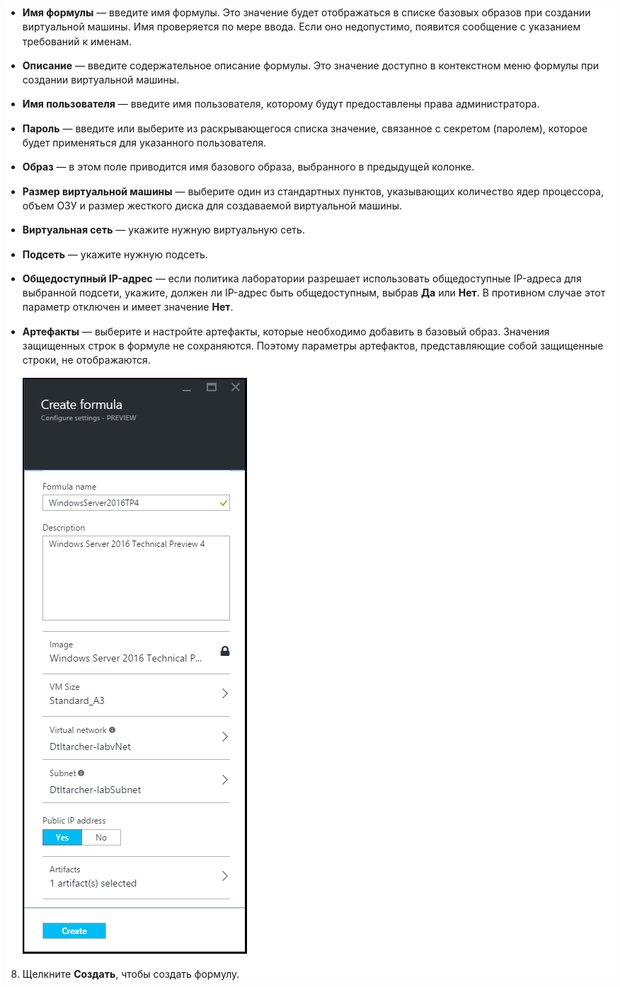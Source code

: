    * **Имя формулы** — введите имя формулы. Это значение будет отображаться в списке базовых образов при создании виртуальной машины. Имя проверяется по мере ввода. Если оно недопустимо, появится сообщение с указанием требований к именам.
   * **Описание** — введите содержательное описание формулы. Это значение доступно в контекстном меню формулы при создании виртуальной машины.
   * **Имя пользователя** — введите имя пользователя, которому будут предоставлены права администратора.
   * **Пароль** — введите или выберите из раскрывающегося списка значение, связанное с секретом (паролем), которое будет применяться для указанного пользователя.
   * **Образ** — в этом поле приводится имя базового образа, выбранного в предыдущей колонке.
   * **Размер виртуальной машины** — выберите один из стандартных пунктов, указывающих количество ядер процессора, объем ОЗУ и размер жесткого диска для создаваемой виртуальной машины.
   * **Виртуальная сеть** — укажите нужную виртуальную сеть.
   * **Подсеть** — укажите нужную подсеть.
   * **Общедоступный IP-адрес** — если политика лаборатории разрешает использовать общедоступные IP-адреса для выбранной подсети, укажите, должен ли IP-адрес быть общедоступным, выбрав **Да** или **Нет**. В противном случае этот параметр отключен и имеет значение **Нет**.
   * **Артефакты** — выберите и настройте артефакты, которые необходимо добавить в базовый образ. Значения защищенных строк в формуле не сохраняются. Поэтому параметры артефактов, представляющие собой защищенные строки, не отображаются.
     
       ![Создание формулы](./media/devtest-lab-manage-formulas/create-formula.png)
8. Щелкните **Создать**, чтобы создать формулу.